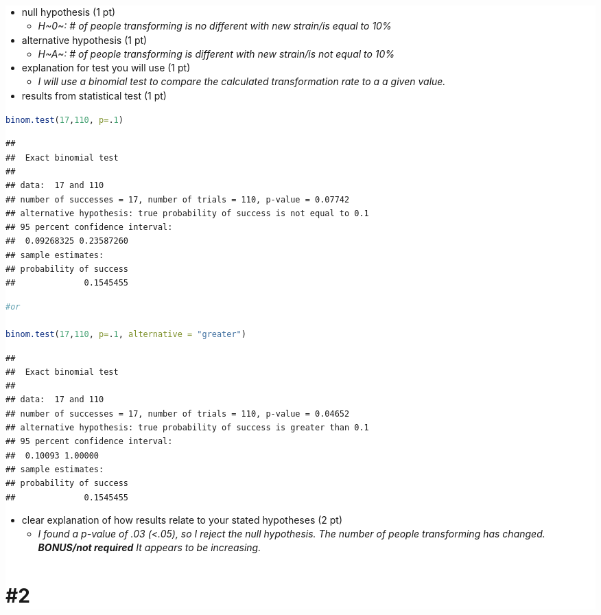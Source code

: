 * null hypothesis (1 pt)
  * *H~0~: # of people transforming is no different with new strain/is equal to 10%*
* alternative hypothesis (1 pt)
  * *H~A~: # of people transforming is  different with new strain/is not equal to 10%*
* explanation for test you will use (1 pt)
  * *I will use a binomial test to compare the calculated transformation rate to a 
  a given value.*
* results from statistical test (1 pt)


```r
binom.test(17,110, p=.1)
```

```
## 
## 	Exact binomial test
## 
## data:  17 and 110
## number of successes = 17, number of trials = 110, p-value = 0.07742
## alternative hypothesis: true probability of success is not equal to 0.1
## 95 percent confidence interval:
##  0.09268325 0.23587260
## sample estimates:
## probability of success 
##              0.1545455
```

```r
#or 

binom.test(17,110, p=.1, alternative = "greater")
```

```
## 
## 	Exact binomial test
## 
## data:  17 and 110
## number of successes = 17, number of trials = 110, p-value = 0.04652
## alternative hypothesis: true probability of success is greater than 0.1
## 95 percent confidence interval:
##  0.10093 1.00000
## sample estimates:
## probability of success 
##              0.1545455
```
* clear explanation of how results relate to your stated hypotheses (2 pt)
  * *I found a p-value of .03 (<.05), so I reject the null hypothesis. The 
  number of people transforming has changed. **BONUS/not required** It appears to 
  be increasing.*

# #2
